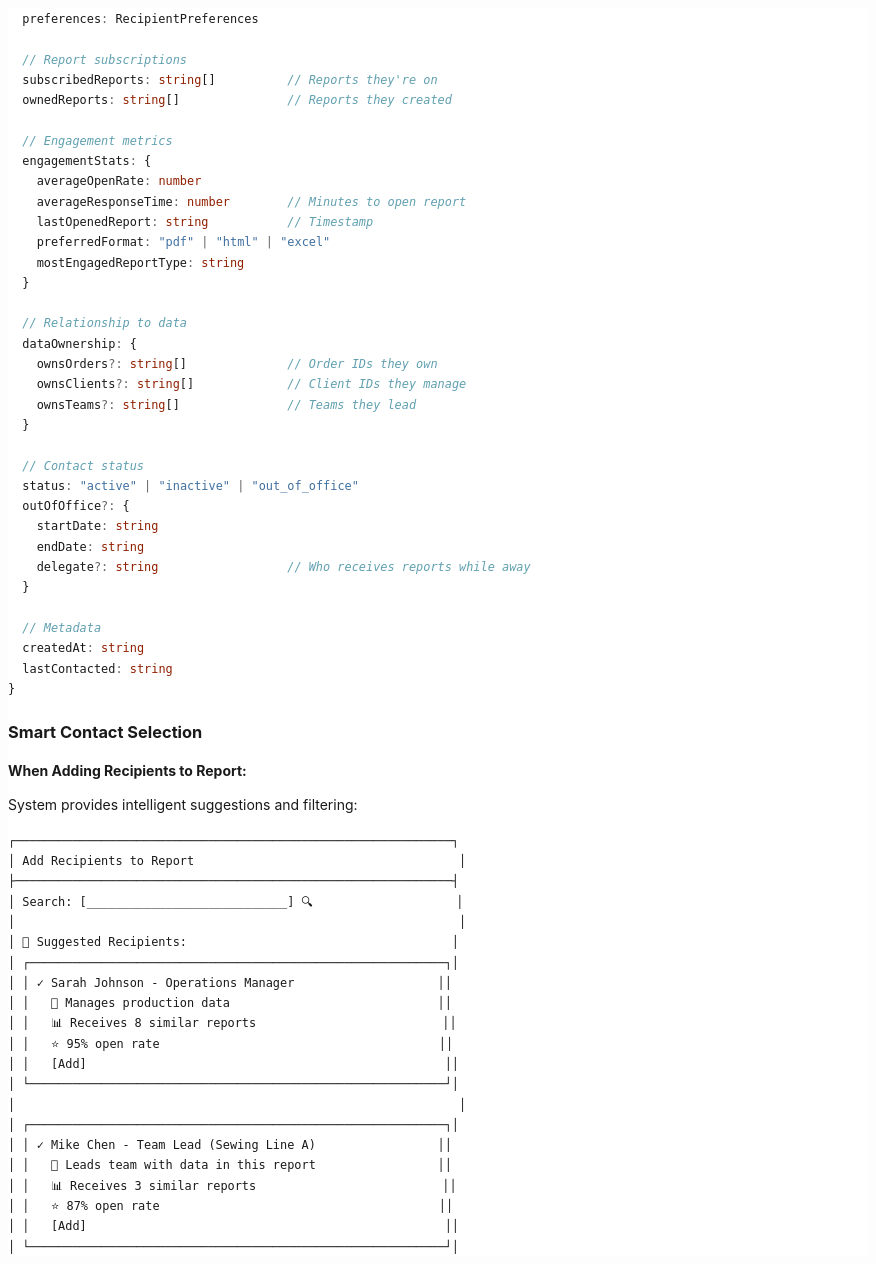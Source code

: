 ```typescript
  preferences: RecipientPreferences
  
  // Report subscriptions
  subscribedReports: string[]          // Reports they're on
  ownedReports: string[]               // Reports they created
  
  // Engagement metrics
  engagementStats: {
    averageOpenRate: number
    averageResponseTime: number        // Minutes to open report
    lastOpenedReport: string           // Timestamp
    preferredFormat: "pdf" | "html" | "excel"
    mostEngagedReportType: string
  }
  
  // Relationship to data
  dataOwnership: {
    ownsOrders?: string[]              // Order IDs they own
    ownsClients?: string[]             // Client IDs they manage
    ownsTeams?: string[]               // Teams they lead
  }
  
  // Contact status
  status: "active" | "inactive" | "out_of_office"
  outOfOffice?: {
    startDate: string
    endDate: string
    delegate?: string                  // Who receives reports while away
  }
  
  // Metadata
  createdAt: string
  lastContacted: string
}
```

### Smart Contact Selection

**When Adding Recipients to Report:**

System provides intelligent suggestions and filtering:

```
┌─────────────────────────────────────────────────────────────┐
│ Add Recipients to Report                                     │
├─────────────────────────────────────────────────────────────┤
│ Search: [____________________________] 🔍                    │
│                                                              │
│ 🤖 Suggested Recipients:                                     │
│ ┌──────────────────────────────────────────────────────────┐│
│ │ ✓ Sarah Johnson - Operations Manager                    ││
│ │   💼 Manages production data                             ││
│ │   📊 Receives 8 similar reports                          ││
│ │   ⭐ 95% open rate                                       ││
│ │   [Add]                                                  ││
│ └──────────────────────────────────────────────────────────┘│
│                                                              │
│ ┌──────────────────────────────────────────────────────────┐│
│ │ ✓ Mike Chen - Team Lead (Sewing Line A)                 ││
│ │   👥 Leads team with data in this report                 ││
│ │   📊 Receives 3 similar reports                          ││
│ │   ⭐ 87% open rate                                       ││
│ │   [Add]                                                  ││
│ └──────────────────────────────────────────────────────────┘│
```